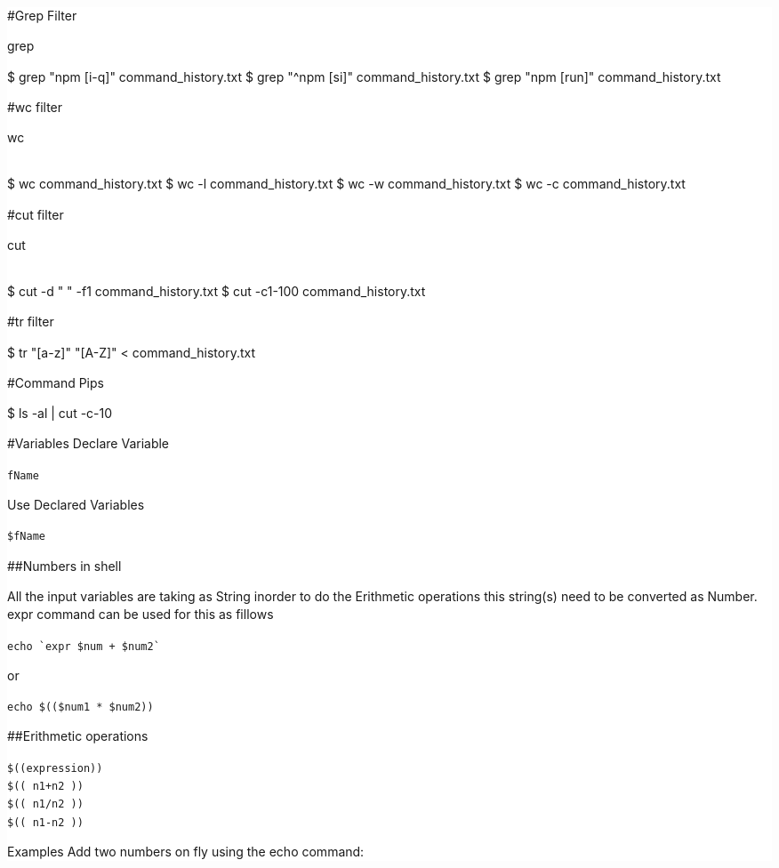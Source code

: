 
#Grep Filter

grep <pattern> <file name>

$ grep "npm [i-q]" command_history.txt
$ grep "^npm [si]" command_history.txt
$ grep "npm [run]" command_history.txt


#wc filter

wc <option> <file name>

$ wc command_history.txt
$ wc -l command_history.txt
$ wc -w command_history.txt
$ wc -c command_history.txt

#cut filter

cut <option> <file name>

$ cut -d " " -f1 command_history.txt
$ cut -c1-100 command_history.txt


#tr filter 

$ tr "[a-z]" "[A-Z]" < command_history.txt 

#Command Pips

$ ls -al | cut -c-10


#Variables
Declare Variable 

    fName

Use Declared Variables

    $fName

##Numbers in shell

All the input variables are taking as String inorder to do the Erithmetic operations 
this string(s) need to be converted as Number. expr command can be used for this as fillows

    echo `expr $num + $num2`
or

    echo $(($num1 * $num2))


##Erithmetic operations
    
    $((expression))
    $(( n1+n2 ))
    $(( n1/n2 ))
    $(( n1-n2 ))

Examples
Add two numbers on fly using the echo command:

